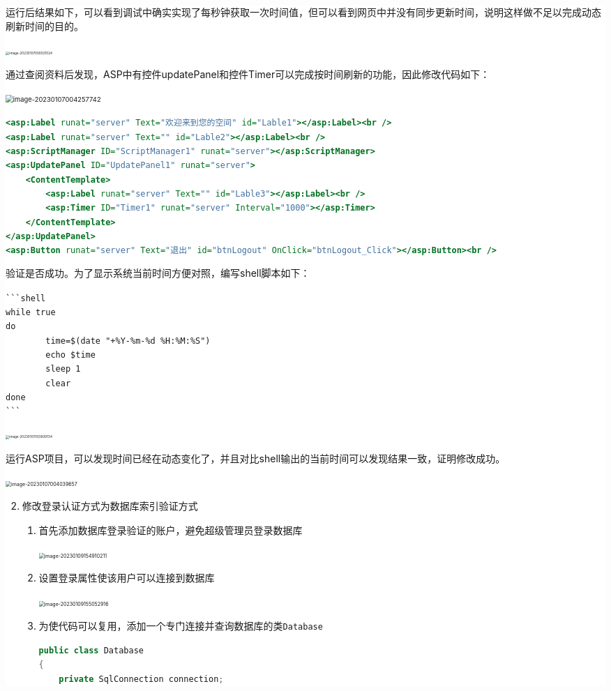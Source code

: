    运行后结果如下，可以看到调试中确实实现了每秒钟获取一次时间值，但可以看到网页中并没有同步更新时间，说明这样做不足以完成动态刷新时间的目的。

   <img src="C:\Users\qmhk\Nutstore\1\我的坚果云\网络程序设计\实验二三.assets\image-20230107000021024.png" alt="image-20230107000021024" style="zoom: 33%;" />
   
   通过查阅资料后发现，ASP中有控件updatePanel和控件Timer可以完成按时间刷新的功能，因此修改代码如下：
   
   <img src="C:\Users\qmhk\Nutstore\1\我的坚果云\网络程序设计\实验二三.assets\image-20230107004257742.png" alt="image-20230107004257742" style="zoom:67%;" />
   
   ```asp
   <asp:Label runat="server" Text="欢迎来到您的空间" id="Lable1"></asp:Label><br />
   <asp:Label runat="server" Text="" id="Lable2"></asp:Label><br />
   <asp:ScriptManager ID="ScriptManager1" runat="server"></asp:ScriptManager>
   <asp:UpdatePanel ID="UpdatePanel1" runat="server">
       <ContentTemplate>
           <asp:Label runat="server" Text="" id="Lable3"></asp:Label><br />
           <asp:Timer ID="Timer1" runat="server" Interval="1000"></asp:Timer>
       </ContentTemplate>
   </asp:UpdatePanel>
   <asp:Button runat="server" Text="退出" id="btnLogout" OnClick="btnLogout_Click"></asp:Button><br />
   ```
   
   验证是否成功。为了显示系统当前时间方便对照，编写shell脚本如下：

    ```shell
    while true
    do
            time=$(date "+%Y-%m-%d %H:%M:%S")
            echo $time
            sleep 1
            clear
    done
    ```

<img src="C:\Users\qmhk\Nutstore\1\我的坚果云\网络程序设计\实验二三.assets\image-20230107003839134.png" alt="image-20230107003839134" style="zoom: 33%;" />

运行ASP项目，可以发现时间已经在动态变化了，并且对比shell输出的当前时间可以发现结果一致，证明修改成功。

<img src="C:\Users\qmhk\Nutstore\1\我的坚果云\网络程序设计\实验二三.assets\image-20230107004039657.png" alt="image-20230107004039657" style="zoom: 50%;" />

2. 修改登录认证方式为数据库索引验证方式

   1. 首先添加数据库登录验证的账户，避免超级管理员登录数据库

      <img src="C:\Users\qmhk\Nutstore\1\我的坚果云\网络程序设计\实验二三.assets\image-20230109154910211.png" alt="image-20230109154910211" style="zoom:50%;" />

   2. 设置登录属性使该用户可以连接到数据库

      <img src="C:\Users\qmhk\Nutstore\1\我的坚果云\网络程序设计\实验二三.assets\image-20230109155052916.png" alt="image-20230109155052916" style="zoom:50%;" />

   3. 为使代码可以复用，添加一个专门连接并查询数据库的类`Database`

       ```c#
       public class Database
       {
           private SqlConnection connection;
       
